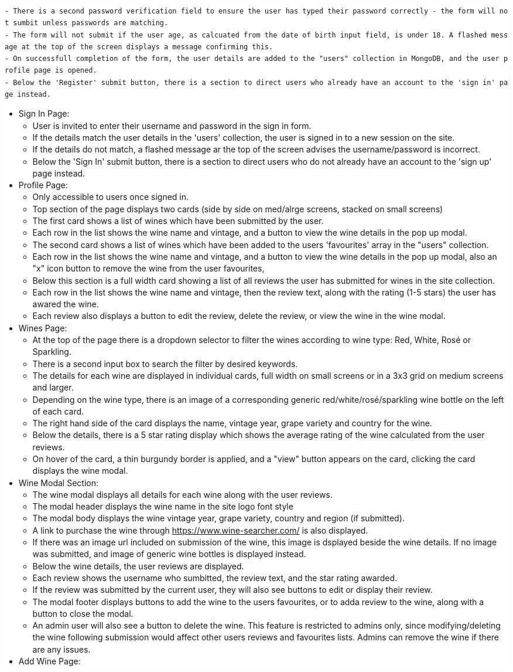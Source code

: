     - There is a second password verification field to ensure the user has typed their password correctly - the form will not sumbit unless passwords are matching.
    - The form will not submit if the user age, as calcuated from the date of birth input field, is under 18. A flashed message at the top of the screen displays a message confirming this.
    - On successfull completion of the form, the user details are added to the "users" collection in MongoDB, and the user profile page is opened.
    - Below the 'Register' submit button, there is a section to direct users who already have an account to the 'sign in' page instead.
 - Sign In Page:
    - User is invited to enter their username and password in the sign in form.
    - If the details match the user details in the 'users' collection, the user is signed in to a new session on the site.
    - If the details do not match, a flashed message ar the top of the screen advises the username/password is incorrect.
    - Below the 'Sign In' submit button, there is a section to direct users who do not already have an account to the 'sign up' page instead.
 - Profile Page:
    - Only accessible to users once signed in. 
    - Top section of the page displays two cards (side by side on med/alrge screens, stacked on small screens)
    - The first card shows a list of wines which have been submitted by the user.
    - Each row in the list shows the wine name and vintage, and a button to view the wine details in the pop up modal.
    - The second card shows a list of wines which have been added to the users 'favourites' array in the "users" collection.
    - Each row in the list shows the wine name and vintage, and a button to view the wine details in the pop up modal, also an "x" icon button to remove the wine from the user favourites,
    - Below this section is a full width card showing a list of all reviews the user has submitted for wines in the site collection.
    - Each row in the list shows the wine name and vintage, then the review text, along with the rating (1-5 stars) the user has awared the wine.
    - Each review also displays a button to edit the review, delete the review, or view the wine in the wine modal.
 - Wines Page:
    - At the top of the page there is a dropdown selector to filter the wines according to wine type: Red, White, Rosé or Sparkling.
    - There is a second input box to search the filter by desired keywords.
    - The details for each wine are displayed in individual cards, full width on small screens or in a 3x3 grid on medium screens and larger.
    - Depending on the wine type, there is an image of a corresponding generic red/white/rosé/sparkling wine bottle on the left of each card. 
    - The right hand side of the card displays the name, vintage year, grape variety and country for the wine.
    - Below the details, there is a 5 star rating display which shows the average rating of the wine calculated from the user reviews.
    - On hover of the card, a thin burgundy border is applied, and a "view" button appears on the card, clicking the card displays the wine modal.
 - Wine Modal Section:
    - The wine modal displays all details for each wine along with the user reviews.
    - The modal header displays the wine name in the site logo font style
    - The modal body displays the wine vintage year, grape variety, country and region (if submitted).
    - A link to purchase the wine through https://www.wine-searcher.com/ is also displayed.
    - If there was an image url included on submission of the wine, this image is dsplayed beside the wine details. If no image was submitted, and image of generic wine bottles is displayed instead.
    - Below the wine details, the user reviews are displayed.
    - Each review shows the username who sumbitted, the review text, and the star rating awarded.
    - If the review was submitted by the current user, they will also see buttons to edit or display their review.
    - The modal footer displays buttons to add the wine to the users favourites, or to adda review to the wine, along with a button to close the modal.
    - An admin user will also see a button to delete the wine. This feature is restricted to admins only, since modifying/deleting the wine following submission would affect other users reviews and favourites lists. Admins can remove the wine if there are any issues.
 - Add Wine Page: